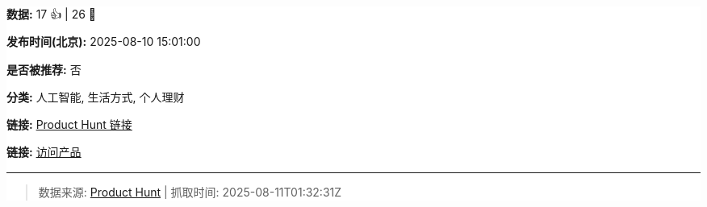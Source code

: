 **数据:** 17 👍 | 26 💬

**发布时间(北京):** 2025-08-10 15:01:00

**是否被推荐:** 否

**分类:** 人工智能, 生活方式, 个人理财

**链接:** [Product Hunt 链接](https://www.producthunt.com/products/steve-ai-financial-coach?utm_campaign=producthunt-api&utm_medium=api-v2&utm_source=Application%3A+producthunt-hots+%28ID%3A+183917%29)

**链接:** [访问产品](https://www.producthunt.com/r/DPA4CITPAG52VN?utm_campaign=producthunt-api&utm_medium=api-v2&utm_source=Application%3A+producthunt-hots+%28ID%3A+183917%29)

</div>

---


> 数据来源: [Product Hunt](https://www.producthunt.com) | 抓取时间: 2025-08-11T01:32:31Z

